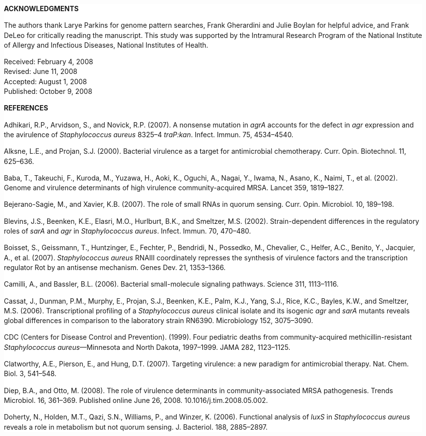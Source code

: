 **ACKNOWLEDGMENTS**

The authors thank Larye Parkins for genome pattern searches, Frank Gherardini and Julie Boylan for helpful advice, and Frank DeLeo for critically reading the manuscript. This study was supported by the Intramural Research Program of the National Institute of Allergy and Infectious Diseases, National Institutes of Health.

Received: February 4, 2008  
Revised: June 11, 2008  
Accepted: August 1, 2008  
Published: October 9, 2008  

**REFERENCES**

Adhikari, R.P., Arvidson, S., and Novick, R.P. (2007). A nonsense mutation in *agrA* accounts for the defect in *agr* expression and the avirulence of *Staphylococcus aureus* 8325–4 *traP:kan*. Infect. Immun. 75, 4534–4540.

Alksne, L.E., and Projan, S.J. (2000). Bacterial virulence as a target for antimicrobial chemotherapy. Curr. Opin. Biotechnol. 11, 625–636.

Baba, T., Takeuchi, F., Kuroda, M., Yuzawa, H., Aoki, K., Oguchi, A., Nagai, Y., Iwama, N., Asano, K., Naimi, T., et al. (2002). Genome and virulence determinants of high virulence community-acquired MRSA. Lancet 359, 1819–1827.

Bejerano-Sagie, M., and Xavier, K.B. (2007). The role of small RNAs in quorum sensing. Curr. Opin. Microbiol. 10, 189–198.

Blevins, J.S., Beenken, K.E., Elasri, M.O., Hurlburt, B.K., and Smeltzer, M.S. (2002). Strain-dependent differences in the regulatory roles of *sarA* and *agr* in *Staphylococcus aureus*. Infect. Immun. 70, 470–480.

Boisset, S., Geissmann, T., Huntzinger, E., Fechter, P., Bendridi, N., Possedko, M., Chevalier, C., Helfer, A.C., Benito, Y., Jacquier, A., et al. (2007). *Staphylococcus aureus* RNAIII coordinately represses the synthesis of virulence factors and the transcription regulator Rot by an antisense mechanism. Genes Dev. 21, 1353–1366.

Camilli, A., and Bassler, B.L. (2006). Bacterial small-molecule signaling pathways. Science 311, 1113–1116.

Cassat, J., Dunman, P.M., Murphy, E., Projan, S.J., Beenken, K.E., Palm, K.J., Yang, S.J., Rice, K.C., Bayles, K.W., and Smeltzer, M.S. (2006). Transcriptional profiling of a *Staphylococcus aureus* clinical isolate and its isogenic *agr* and *sarA* mutants reveals global differences in comparison to the laboratory strain RN6390. Microbiology 152, 3075–3090.

CDC (Centers for Disease Control and Prevention). (1999). Four pediatric deaths from community-acquired methicillin-resistant *Staphylococcus aureus*—Minnesota and North Dakota, 1997–1999. JAMA 282, 1123–1125.

Clatworthy, A.E., Pierson, E., and Hung, D.T. (2007). Targeting virulence: a new paradigm for antimicrobial therapy. Nat. Chem. Biol. 3, 541–548.

Diep, B.A., and Otto, M. (2008). The role of virulence determinants in community-associated MRSA pathogenesis. Trends Microbiol. 16, 361–369. Published online June 26, 2008. 10.1016/j.tim.2008.05.002.

Doherty, N., Holden, M.T., Qazi, S.N., Williams, P., and Winzer, K. (2006). Functional analysis of *luxS* in *Staphylococcus aureus* reveals a role in metabolism but not quorum sensing. J. Bacteriol. 188, 2885–2897.
